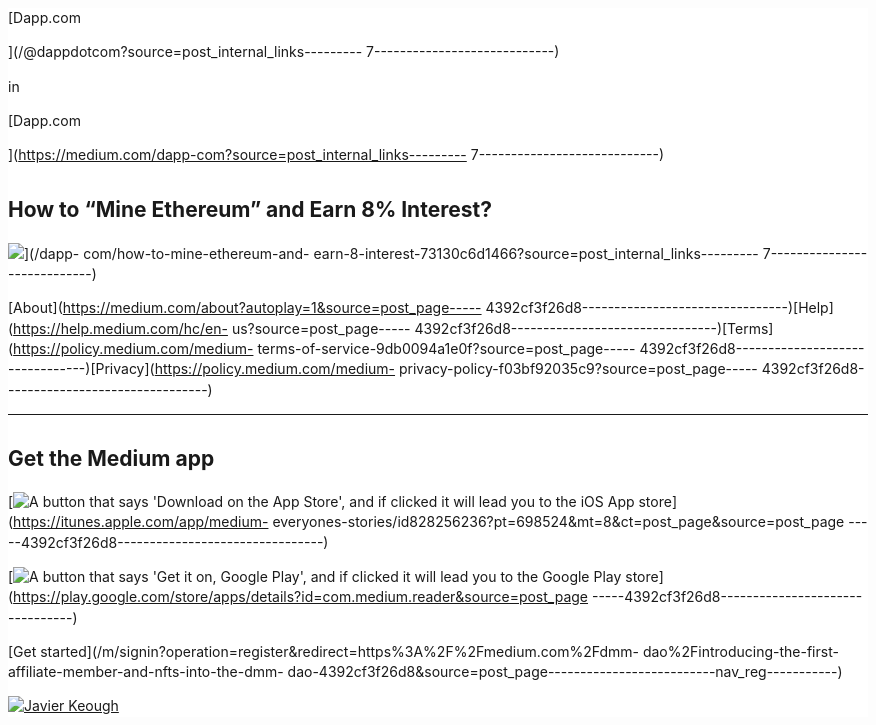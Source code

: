 [Dapp.com

](/@dappdotcom?source=post_internal_links---------
7----------------------------)

in

[Dapp.com

](https://medium.com/dapp-com?source=post_internal_links---------
7----------------------------)

## How to “Mine Ethereum” and Earn 8% Interest?

![](https://miro.medium.com/focal/112/112/50/50/1*VMHAfXK9PgF0kieVBVBKXw.jpeg)](/dapp-
com/how-to-mine-ethereum-and-
earn-8-interest-73130c6d1466?source=post_internal_links---------
7----------------------------)

[](/?source=post_page-----4392cf3f26d8--------------------------------)

[About](https://medium.com/about?autoplay=1&source=post_page-----
4392cf3f26d8--------------------------------)[Help](https://help.medium.com/hc/en-
us?source=post_page-----
4392cf3f26d8--------------------------------)[Terms](https://policy.medium.com/medium-
terms-of-service-9db0094a1e0f?source=post_page-----
4392cf3f26d8--------------------------------)[Privacy](https://policy.medium.com/medium-
privacy-policy-f03bf92035c9?source=post_page-----
4392cf3f26d8--------------------------------)

* * *

## Get the Medium app

[![A button that says 'Download on the App Store', and if clicked it will lead
you to the iOS App
store](https://miro.medium.com/max/270/1*Crl55Tm6yDNMoucPo1tvDg.png)](https://itunes.apple.com/app/medium-
everyones-stories/id828256236?pt=698524&mt=8&ct=post_page&source=post_page
-----4392cf3f26d8--------------------------------)

[![A button that says 'Get it on, Google Play', and if clicked it will lead
you to the Google Play
store](https://miro.medium.com/max/270/1*W_RAPQ62h0em559zluJLdQ.png)](https://play.google.com/store/apps/details?id=com.medium.reader&source=post_page
-----4392cf3f26d8--------------------------------)

[Get
started](/m/signin?operation=register&redirect=https%3A%2F%2Fmedium.com%2Fdmm-
dao%2Fintroducing-the-first-affiliate-member-and-nfts-into-the-dmm-
dao-4392cf3f26d8&source=post_page--------------------------nav_reg-----------)

[![Javier
Keough](https://miro.medium.com/fit/c/176/176/1*YVbQv66nrI2TfLptDGdI1g.jpeg)](/@Javier_Keough)
